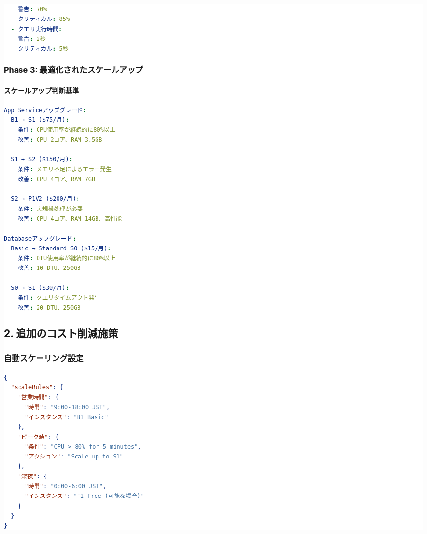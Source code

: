 ```yaml
    警告: 70%
    クリティカル: 85%
  - クエリ実行時間:
    警告: 2秒
    クリティカル: 5秒
```

### Phase 3: 最適化されたスケールアップ

#### スケールアップ判断基準
```yaml
App Serviceアップグレード:
  B1 → S1 ($75/月):
    条件: CPU使用率が継続的に80%以上
    改善: CPU 2コア、RAM 3.5GB
  
  S1 → S2 ($150/月):
    条件: メモリ不足によるエラー発生
    改善: CPU 4コア、RAM 7GB
  
  S2 → P1V2 ($200/月):
    条件: 大規模処理が必要
    改善: CPU 4コア、RAM 14GB、高性能

Databaseアップグレード:
  Basic → Standard S0 ($15/月):
    条件: DTU使用率が継続的に80%以上
    改善: 10 DTU、250GB
  
  S0 → S1 ($30/月):
    条件: クエリタイムアウト発生
    改善: 20 DTU、250GB
```

## 2. 追加のコスト削減施策

### 自動スケーリング設定
```json
{
  "scaleRules": {
    "営業時間": {
      "時間": "9:00-18:00 JST",
      "インスタンス": "B1 Basic"
    },
    "ピーク時": {
      "条件": "CPU > 80% for 5 minutes",
      "アクション": "Scale up to S1"
    },
    "深夜": {
      "時間": "0:00-6:00 JST",
      "インスタンス": "F1 Free (可能な場合)"
    }
  }
}
```
